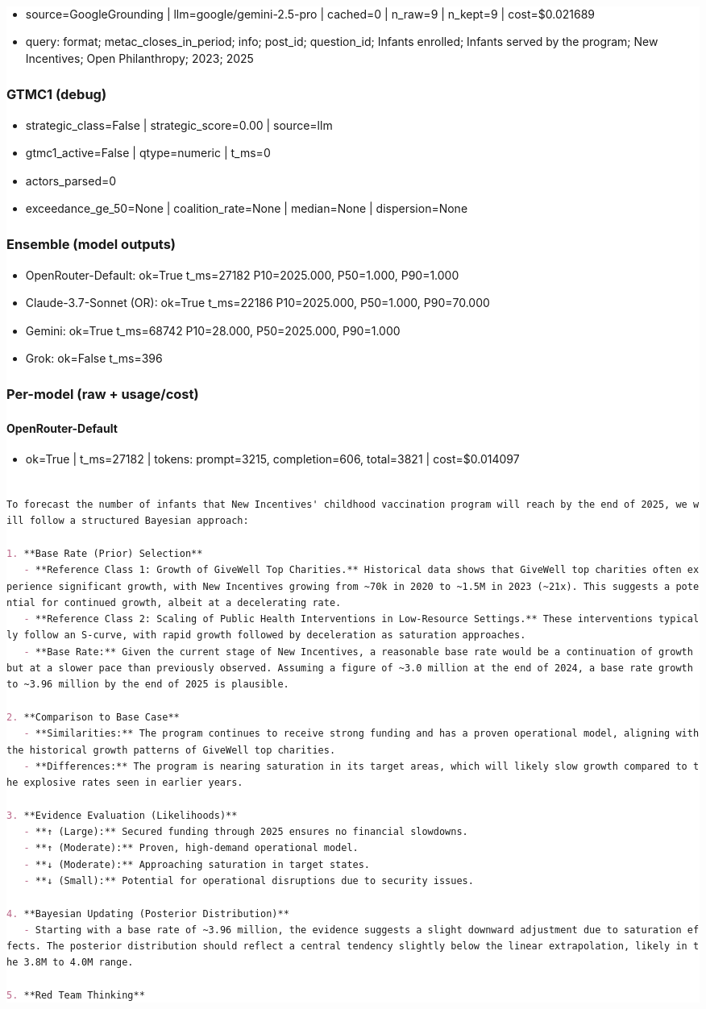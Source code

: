 - source=GoogleGrounding | llm=google/gemini-2.5-pro | cached=0 | n_raw=9 | n_kept=9 | cost=$0.021689

- query: format; metac_closes_in_period; info; post_id; question_id; Infants enrolled; Infants served by the program; New Incentives; Open Philanthropy; 2023; 2025

### GTMC1 (debug)

- strategic_class=False | strategic_score=0.00 | source=llm

- gtmc1_active=False | qtype=numeric | t_ms=0

- actors_parsed=0

- exceedance_ge_50=None | coalition_rate=None | median=None | dispersion=None

### Ensemble (model outputs)

- OpenRouter-Default: ok=True t_ms=27182 P10=2025.000, P50=1.000, P90=1.000

- Claude-3.7-Sonnet (OR): ok=True t_ms=22186 P10=2025.000, P50=1.000, P90=70.000

- Gemini: ok=True t_ms=68742 P10=28.000, P50=2025.000, P90=1.000

- Grok: ok=False t_ms=396



### Per-model (raw + usage/cost)

#### OpenRouter-Default

- ok=True | t_ms=27182 | tokens: prompt=3215, completion=606, total=3821 | cost=$0.014097

```md

To forecast the number of infants that New Incentives' childhood vaccination program will reach by the end of 2025, we will follow a structured Bayesian approach:

1. **Base Rate (Prior) Selection**
   - **Reference Class 1: Growth of GiveWell Top Charities.** Historical data shows that GiveWell top charities often experience significant growth, with New Incentives growing from ~70k in 2020 to ~1.5M in 2023 (~21x). This suggests a potential for continued growth, albeit at a decelerating rate.
   - **Reference Class 2: Scaling of Public Health Interventions in Low-Resource Settings.** These interventions typically follow an S-curve, with rapid growth followed by deceleration as saturation approaches.
   - **Base Rate:** Given the current stage of New Incentives, a reasonable base rate would be a continuation of growth but at a slower pace than previously observed. Assuming a figure of ~3.0 million at the end of 2024, a base rate growth to ~3.96 million by the end of 2025 is plausible.

2. **Comparison to Base Case**
   - **Similarities:** The program continues to receive strong funding and has a proven operational model, aligning with the historical growth patterns of GiveWell top charities.
   - **Differences:** The program is nearing saturation in its target areas, which will likely slow growth compared to the explosive rates seen in earlier years.

3. **Evidence Evaluation (Likelihoods)**
   - **↑ (Large):** Secured funding through 2025 ensures no financial slowdowns.
   - **↑ (Moderate):** Proven, high-demand operational model.
   - **↓ (Moderate):** Approaching saturation in target states.
   - **↓ (Small):** Potential for operational disruptions due to security issues.

4. **Bayesian Updating (Posterior Distribution)**
   - Starting with a base rate of ~3.96 million, the evidence suggests a slight downward adjustment due to saturation effects. The posterior distribution should reflect a central tendency slightly below the linear extrapolation, likely in the 3.8M to 4.0M range.

5. **Red Team Thinking**
```